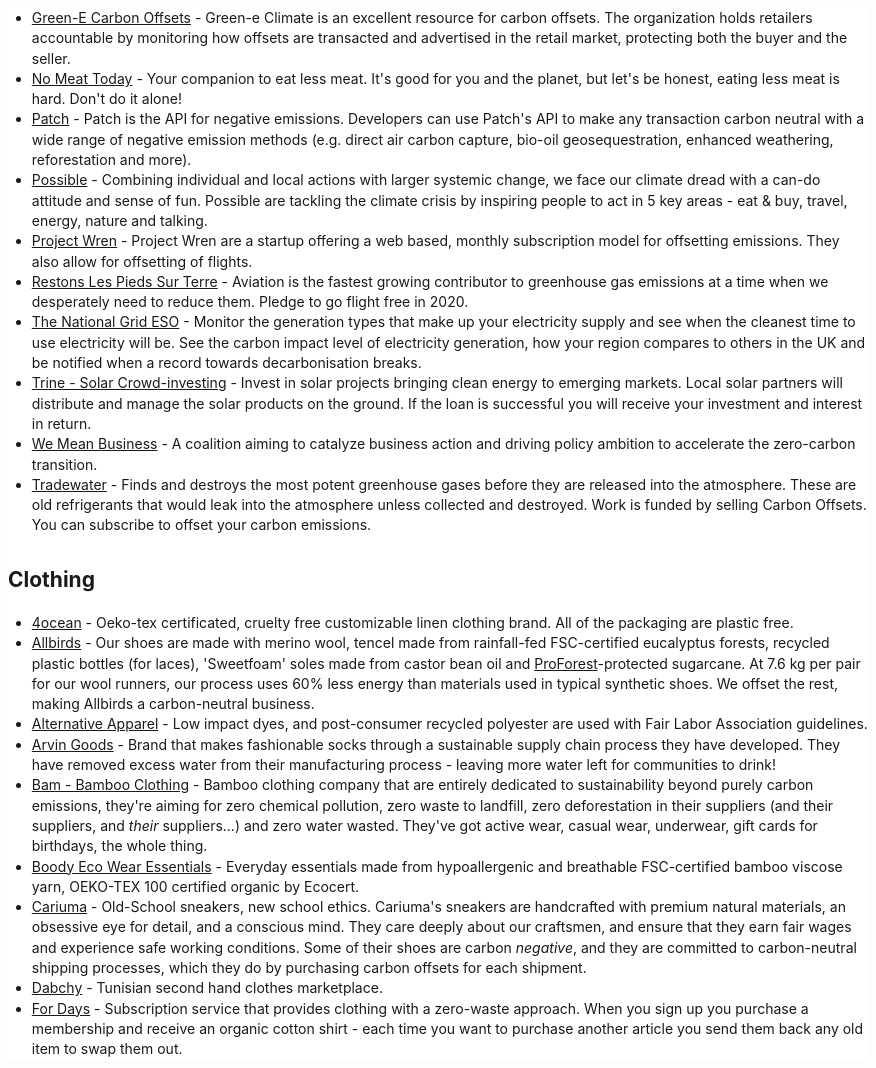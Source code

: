 - [Green-E Carbon Offsets](https://www.green-e.org/certified-resources/carbon-offsets) - Green-e Climate is an excellent resource for carbon offsets. The organization holds retailers accountable by monitoring how offsets are transacted and advertised in the retail market, protecting both the buyer and the seller.
- [No Meat Today](https://nomeat.today/) - Your companion to eat less meat. It's good for you and the planet, but let's be honest, eating less meat is hard. Don't do it alone!
- [Patch](https://www.usepatch.com) - Patch is the API for negative emissions. Developers can use Patch's API to make any transaction carbon neutral with a wide range of negative emission methods (e.g. direct air carbon capture, bio-oil geosequestration, enhanced weathering, reforestation and more).
- [Possible](https://www.wearepossible.org/) - Combining individual and local actions with larger systemic change, we face our climate dread with a can-do attitude and sense of fun. Possible are tackling the climate crisis by inspiring people to act in 5 key areas - eat & buy, travel, energy, nature and talking.
- [Project Wren](https://projectwren.com/) - Project Wren are a startup offering a web based, monthly subscription model for offsetting emissions. They also allow for offsetting of flights.
- [Restons Les Pieds Sur Terre](https://www.facebook.com/restonslespiedssurterre/) - Aviation is the fastest growing contributor to greenhouse gas emissions at a time when we desperately need to reduce them. Pledge to go flight free in 2020.
- [The National Grid ESO](https://www.nationalgrideso.com/news/introducing-our-carbon-intensity-app) - Monitor the generation types that make up your electricity supply and see when the cleanest time to use electricity will be. See the carbon impact level of electricity generation, how your region compares to others in the UK and be notified when a record towards decarbonisation breaks.
- [Trine - Solar Crowd-investing](https://www.trine.com/) - Invest in solar projects bringing clean energy to emerging markets. Local solar partners will distribute and manage the solar products on the ground. If the loan is successful you will receive your investment and interest in return.
- [We Mean Business](https://www.wemeanbusinesscoalition.org/) - A coalition aiming to catalyze business action and driving policy ambition to accelerate the zero-carbon transition.
- [Tradewater](https://tradewater.us/) - Finds and destroys the most potent greenhouse gases before they are released into the atmosphere. These are old refrigerants that would leak into the atmosphere unless collected and destroyed. Work is funded by selling Carbon Offsets. You can subscribe to offset your carbon emissions.

## Clothing

- [4ocean](https://www.4ocean.com/) - Oeko-tex certificated, cruelty free customizable linen clothing brand. All of the packaging are plastic free.
- [Allbirds](https://www.allbirds.com/) - Our shoes are made with merino wool, tencel made from rainfall-fed FSC-certified eucalyptus forests, recycled plastic bottles (for laces), 'Sweetfoam' soles made from castor bean oil and [ProForest](https://proforest.net/en)-protected sugarcane. At 7.6 kg per pair for our wool runners, our process uses 60% less energy than materials used in typical synthetic shoes. We offset the rest, making Allbirds a carbon-neutral business.
- [Alternative Apparel](https://www.alternativeapparel.com/) - Low impact dyes, and post-consumer recycled polyester are used with Fair Labor Association guidelines.
- [Arvin Goods](https://www.arvingoods.com/) - Brand that makes fashionable socks through a sustainable supply chain process they have developed. They have removed excess water from their manufacturing process - leaving more water left for communities to drink!
- [Bam - Bamboo Clothing](https://bambooclothing.co.uk/) - Bamboo clothing company that are entirely dedicated to sustainability beyond purely carbon emissions, they're aiming for zero chemical pollution, zero waste to landfill, zero deforestation in their suppliers (and their suppliers, and _their_ suppliers...) and zero water wasted. They've got active wear, casual wear, underwear, gift cards for birthdays, the whole thing.
- [Boody Eco Wear Essentials](https://boody.co.uk) - Everyday essentials made from hypoallergenic and breathable FSC-certified bamboo viscose yarn, OEKO-TEX 100 certified organic by Ecocert.
- [Cariuma](https://cariuma.com/) - Old-School sneakers, new school ethics. Cariuma's sneakers are handcrafted with premium natural materials, an obsessive eye for detail, and a conscious mind. They care deeply about our craftsmen, and ensure that they earn fair wages and experience safe working conditions. Some of their shoes are carbon _negative_, and they are committed to carbon-neutral shipping processes, which they do by purchasing carbon offsets for each shipment.
- [Dabchy](https://www.dabchy.com/) - Tunisian second hand clothes marketplace.
- [For Days](https://www.fordays.com/) - Subscription service that provides clothing with a zero-waste approach. When you sign up you purchase a membership and receive an organic cotton shirt - each time you want to purchase another article you send them back any old item to swap them out.